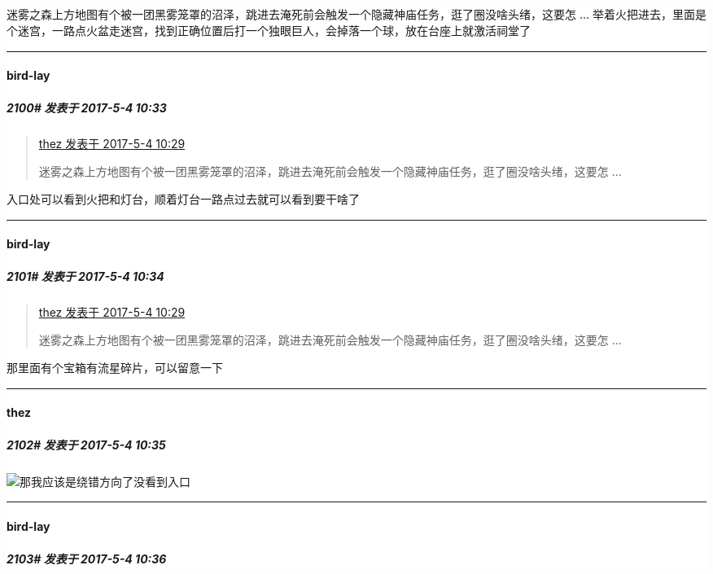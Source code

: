 迷雾之森上方地图有个被一团黑雾笼罩的沼泽，跳进去淹死前会触发一个隐藏神庙任务，逛了圈没啥头绪，这要怎 ...</blockquote>
举着火把进去，里面是个迷宫，一路点火盆走迷宫，找到正确位置后打一个独眼巨人，会掉落一个球，放在台座上就激活祠堂了







*****

####  bird-lay  
##### 2100#       发表于 2017-5-4 10:33



<blockquote><a href="httphttps://bbs.saraba1st.com/2b/forum.php?mod=redirect&amp;goto=findpost&amp;pid=35845535&amp;ptid=1475847" target="_blank">thez 发表于 2017-5-4 10:29</a>

迷雾之森上方地图有个被一团黑雾笼罩的沼泽，跳进去淹死前会触发一个隐藏神庙任务，逛了圈没啥头绪，这要怎 ...</blockquote>
入口处可以看到火把和灯台，顺着灯台一路点过去就可以看到要干啥了







*****

####  bird-lay  
##### 2101#       发表于 2017-5-4 10:34



<blockquote><a href="httphttps://bbs.saraba1st.com/2b/forum.php?mod=redirect&amp;goto=findpost&amp;pid=35845535&amp;ptid=1475847" target="_blank">thez 发表于 2017-5-4 10:29</a>

迷雾之森上方地图有个被一团黑雾笼罩的沼泽，跳进去淹死前会触发一个隐藏神庙任务，逛了圈没啥头绪，这要怎 ...</blockquote>
那里面有个宝箱有流星碎片，可以留意一下







*****

####  thez  
##### 2102#       发表于 2017-5-4 10:35



<img src="https://static.saraba1st.com/image/smiley/face2017/152.png" referrerpolicy="no-referrer">那我应该是绕错方向了没看到入口







*****

####  bird-lay  
##### 2103#       发表于 2017-5-4 10:36
